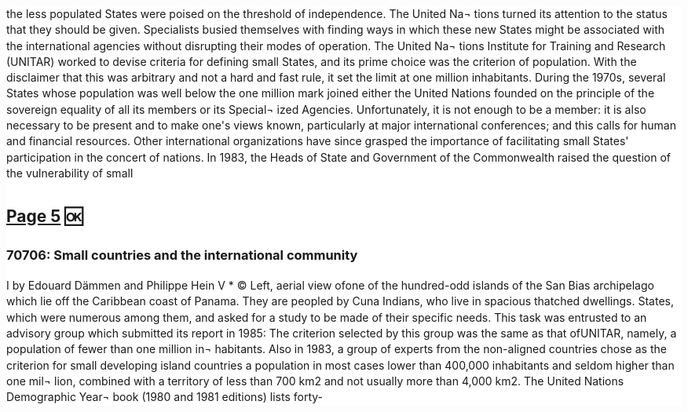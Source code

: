 the less populated States were poised on the
threshold of independence. The United Na¬
tions turned its attention to the status that
they should be given. Specialists busied
themselves with finding ways in which these
new States might be associated with the
international agencies without disrupting
their modes of operation. The United Na¬
tions Institute for Training and Research
(UNITAR) worked to devise criteria for
defining small States, and its prime choice
was the criterion of population. With the
disclaimer that this was arbitrary and not a
hard and fast rule, it set the limit at one
million inhabitants.
During the 1970s, several States whose
population was well below the one million
mark joined either the United Nations
founded on the principle of the sovereign
equality of all its members or its Special¬
ized Agencies. Unfortunately, it is not
enough to be a member: it is also necessary
to be present and to make one's views
known, particularly at major international
conferences; and this calls for human and
financial resources.
Other international organizations have
since grasped the importance of facilitating
small States' participation in the concert of
nations. In 1983, the Heads of State and
Government of the Commonwealth raised
the question of the vulnerability of small
## [Page 5](https://demo.humlab.umu.se/courier/070725engo.pdf#page=5) 🆗
### 70706: Small countries and the international community
I by Edouard Dämmen
and Philippe Hein
V *
©
Left, aerial view ofone of the hundred-odd
islands of the San Bias archipelago which
lie off the Caribbean coast of Panama.
They are peopled by Cuna Indians, who
live in spacious thatched dwellings.
States, which were numerous among them,
and asked for a study to be made of their
specific needs. This task was entrusted to an
advisory group which submitted its report in
1985: The criterion selected by this group
was the same as that ofUNITAR, namely, a
population of fewer than one million in¬
habitants.
Also in 1983, a group of experts from the
non-aligned countries chose as the criterion
for small developing island countries a
population in most cases lower than 400,000
inhabitants and seldom higher than one mil¬
lion, combined with a territory of less than
700 km2 and not usually more than 4,000
km2.
The United Nations Demographic Year¬
book (1980 and 1981 editions) lists forty-